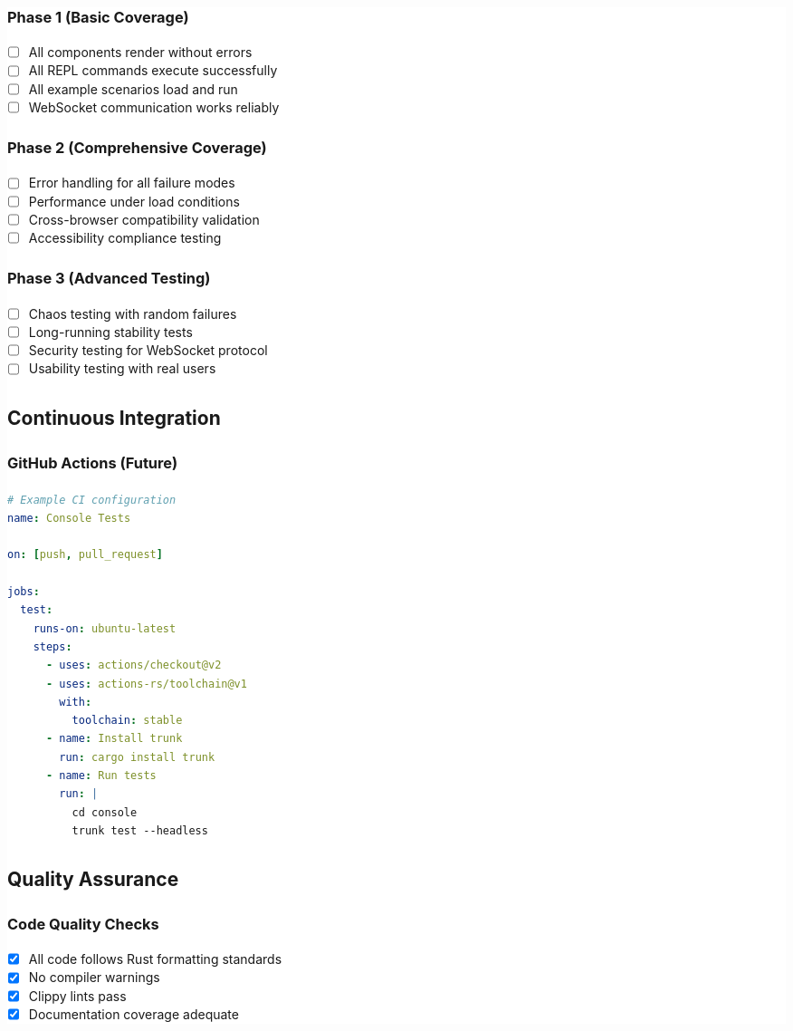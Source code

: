 ### Phase 1 (Basic Coverage)
- [ ] All components render without errors
- [ ] All REPL commands execute successfully
- [ ] All example scenarios load and run
- [ ] WebSocket communication works reliably

### Phase 2 (Comprehensive Coverage)
- [ ] Error handling for all failure modes
- [ ] Performance under load conditions
- [ ] Cross-browser compatibility validation
- [ ] Accessibility compliance testing

### Phase 3 (Advanced Testing)
- [ ] Chaos testing with random failures
- [ ] Long-running stability tests
- [ ] Security testing for WebSocket protocol
- [ ] Usability testing with real users

## Continuous Integration

### GitHub Actions (Future)

```yaml
# Example CI configuration
name: Console Tests

on: [push, pull_request]

jobs:
  test:
    runs-on: ubuntu-latest
    steps:
      - uses: actions/checkout@v2
      - uses: actions-rs/toolchain@v1
        with:
          toolchain: stable
      - name: Install trunk
        run: cargo install trunk
      - name: Run tests
        run: |
          cd console
          trunk test --headless
```

## Quality Assurance

### Code Quality Checks

- [x] All code follows Rust formatting standards
- [x] No compiler warnings
- [x] Clippy lints pass
- [x] Documentation coverage adequate
